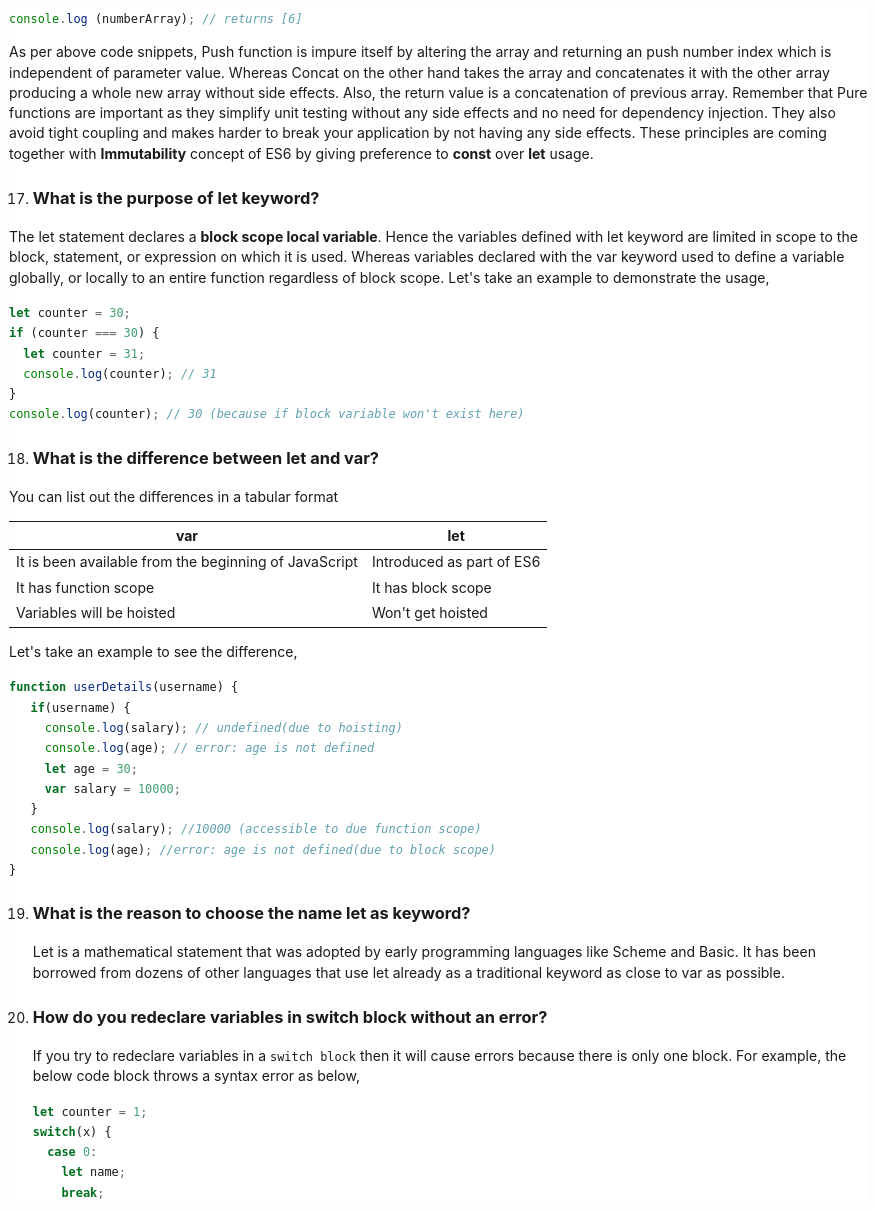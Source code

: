 ```javascript
console.log (numberArray); // returns [6]
```
As per above code snippets, Push function is impure itself by altering the array and returning an push number index which is independent of parameter value. Whereas Concat on the other hand takes the array and concatenates it with the other array producing a whole new array without side effects. Also, the return value is a concatenation of previous array.
Remember that Pure functions are important as they simplify unit testing without any side effects and no need for dependency injection. They also avoid tight coupling and makes harder to break your application by not having any side effects. These principles are coming together with **Immutability** concept of ES6 by giving preference to **const** over **let** usage.

17. ### What is the purpose of let keyword?

The let statement declares a **block scope local variable**. Hence the variables defined with let keyword are limited in scope to the block, statement, or expression on which it is used. Whereas variables declared with the var keyword used to define a variable globally, or locally to an entire function regardless of block scope. Let's take an example to demonstrate the usage,
```javascript
let counter = 30;
if (counter === 30) {
  let counter = 31;
  console.log(counter); // 31
}
console.log(counter); // 30 (because if block variable won't exist here)
```

18. ### What is the difference between let and var?
You can list out the differences in a tabular format

| var | let |
|---- | ---------
| It is been available from the beginning of JavaScript  | Introduced as part of ES6 |
| It has function scope | It has block scope  |
| Variables will be hoisted | Won't get hoisted|

Let's take an example to see the difference,
```javascript
function userDetails(username) {
   if(username) {
     console.log(salary); // undefined(due to hoisting)
     console.log(age); // error: age is not defined
     let age = 30;
     var salary = 10000;
   }
   console.log(salary); //10000 (accessible to due function scope)
   console.log(age); //error: age is not defined(due to block scope)
}
```
19. ### What is the reason to choose the name let as keyword?
    Let is a mathematical statement that was adopted by early programming languages like Scheme and Basic. It has been borrowed from dozens of other languages that use let already as a traditional keyword as close to var as possible.
20. ### How do you redeclare variables in switch block without an error?
    If you try to redeclare variables in a `switch block` then it will cause errors because there is only one block. For example, the below code block throws a syntax error as below,
    ```javascript
    let counter = 1;
    switch(x) {
      case 0:
        let name;
        break;
